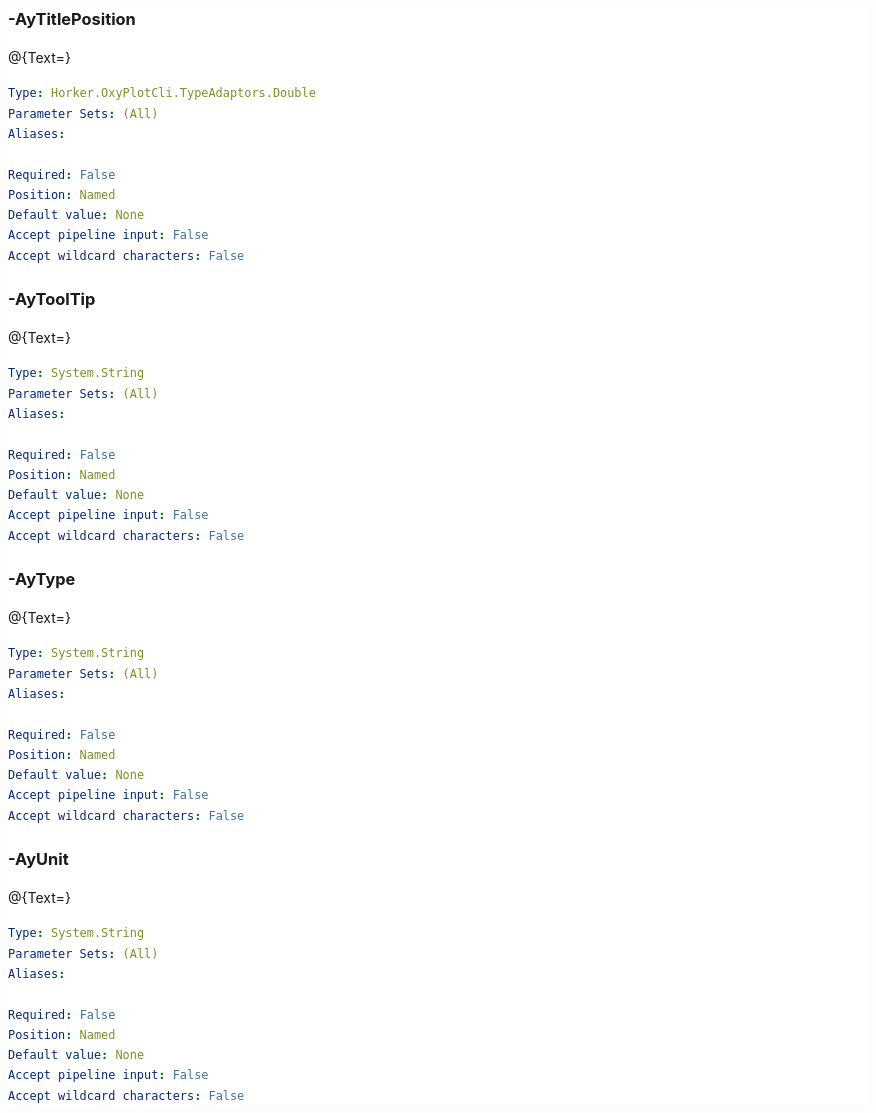 ### -AyTitlePosition
@{Text=}

```yaml
Type: Horker.OxyPlotCli.TypeAdaptors.Double
Parameter Sets: (All)
Aliases:

Required: False
Position: Named
Default value: None
Accept pipeline input: False
Accept wildcard characters: False
```

### -AyToolTip
@{Text=}

```yaml
Type: System.String
Parameter Sets: (All)
Aliases:

Required: False
Position: Named
Default value: None
Accept pipeline input: False
Accept wildcard characters: False
```

### -AyType
@{Text=}

```yaml
Type: System.String
Parameter Sets: (All)
Aliases:

Required: False
Position: Named
Default value: None
Accept pipeline input: False
Accept wildcard characters: False
```

### -AyUnit
@{Text=}

```yaml
Type: System.String
Parameter Sets: (All)
Aliases:

Required: False
Position: Named
Default value: None
Accept pipeline input: False
Accept wildcard characters: False
```
